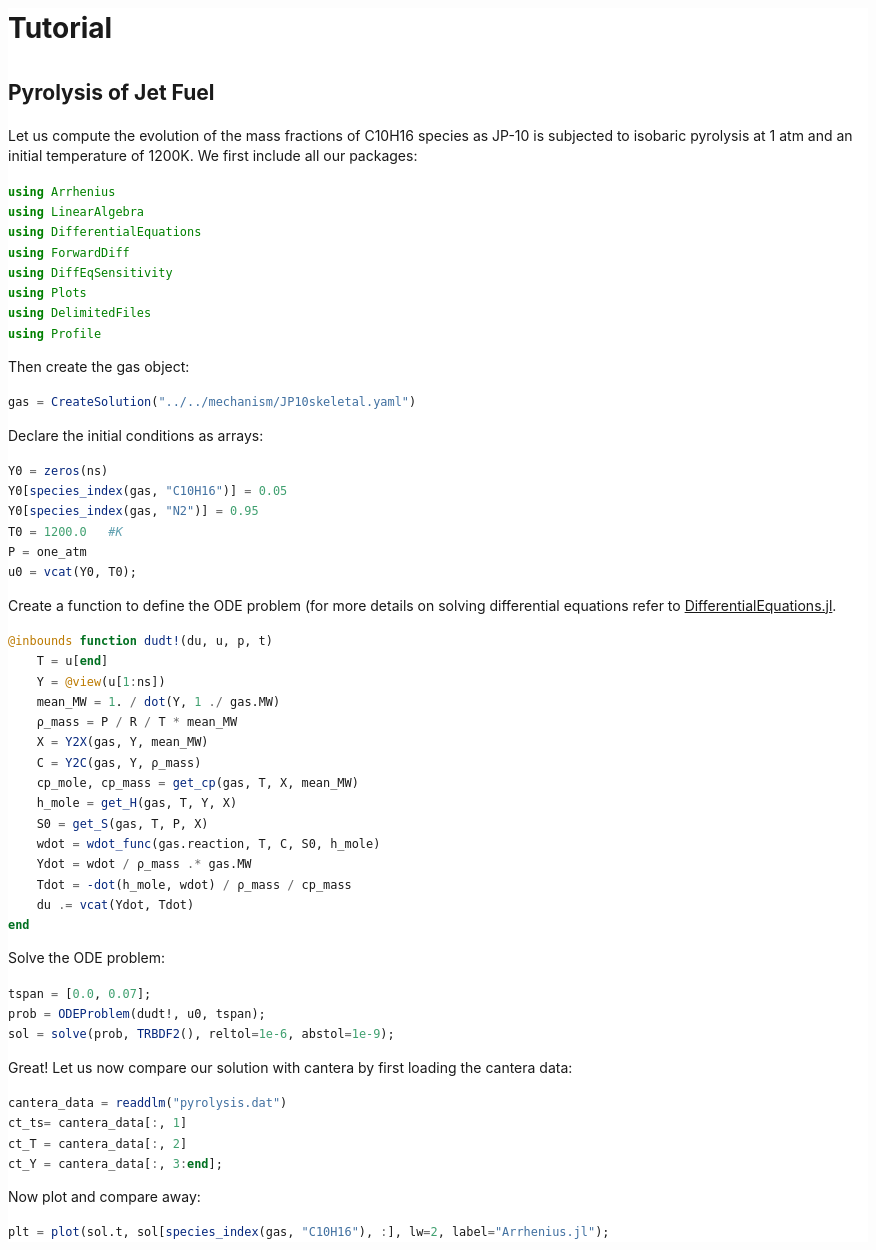 # Tutorial

## Pyrolysis of Jet Fuel

Let us compute the evolution of the mass fractions of C10H16 species as JP-10 is subjected to isobaric pyrolysis at 1 atm and an initial temperature of 1200K. We first include all our packages: 
```julia
using Arrhenius
using LinearAlgebra
using DifferentialEquations
using ForwardDiff
using DiffEqSensitivity
using Plots
using DelimitedFiles
using Profile
```
Then create the gas object: 
```julia
gas = CreateSolution("../../mechanism/JP10skeletal.yaml")
```
Declare the initial conditions as arrays: 
```julia
Y0 = zeros(ns)
Y0[species_index(gas, "C10H16")] = 0.05
Y0[species_index(gas, "N2")] = 0.95
T0 = 1200.0   #K
P = one_atm
u0 = vcat(Y0, T0);
```
Create a function to define the ODE problem (for more details on solving differential equations refer to [DifferentialEquations.jl](https://diffeq.sciml.ai/stable/). 
```julia
@inbounds function dudt!(du, u, p, t)
    T = u[end]
    Y = @view(u[1:ns])
    mean_MW = 1. / dot(Y, 1 ./ gas.MW)
    ρ_mass = P / R / T * mean_MW
    X = Y2X(gas, Y, mean_MW)
    C = Y2C(gas, Y, ρ_mass)
    cp_mole, cp_mass = get_cp(gas, T, X, mean_MW)
    h_mole = get_H(gas, T, Y, X)
    S0 = get_S(gas, T, P, X)
    wdot = wdot_func(gas.reaction, T, C, S0, h_mole)
    Ydot = wdot / ρ_mass .* gas.MW
    Tdot = -dot(h_mole, wdot) / ρ_mass / cp_mass
    du .= vcat(Ydot, Tdot)
end
```
Solve the ODE problem: 
```julia
tspan = [0.0, 0.07];
prob = ODEProblem(dudt!, u0, tspan);
sol = solve(prob, TRBDF2(), reltol=1e-6, abstol=1e-9);
```
Great! Let us now compare our solution with cantera by first loading the cantera data: 
```julia
cantera_data = readdlm("pyrolysis.dat")
ct_ts= cantera_data[:, 1]
ct_T = cantera_data[:, 2]
ct_Y = cantera_data[:, 3:end];
```
Now plot and compare away: 
```julia
plt = plot(sol.t, sol[species_index(gas, "C10H16"), :], lw=2, label="Arrhenius.jl");
```